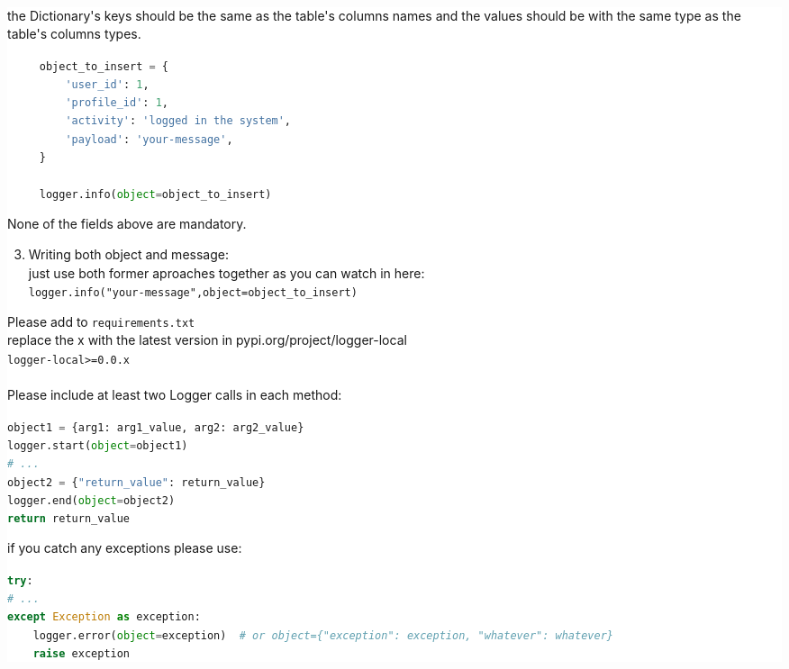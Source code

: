    the Dictionary's keys should be the same as the table's columns names and the values should be with the same type as
   the table's columns types.

   ```py
        object_to_insert = {
            'user_id': 1,
            'profile_id': 1,
            'activity': 'logged in the system',
            'payload': 'your-message',
        }

        logger.info(object=object_to_insert)
   ```

   None of the fields above are mandatory. <br>

3. Writing both object and message:  
   just use both former aproaches together as you can watch in here: <br>
   `logger.info("your-message",object=object_to_insert)`

Please add to `requirements.txt`<br>
replace the x with the latest version in pypi.org/project/logger-local<br>
`logger-local>=0.0.x` <br>
<br>
Please include at least two Logger calls in each method:<br>

```py
object1 = {arg1: arg1_value, arg2: arg2_value}
logger.start(object=object1)
# ...
object2 = {"return_value": return_value}
logger.end(object=object2)
return return_value
```

if you catch any exceptions please use:

```py
try:
# ...
except Exception as exception:
    logger.error(object=exception)  # or object={"exception": exception, "whatever": whatever}
    raise exception
```
